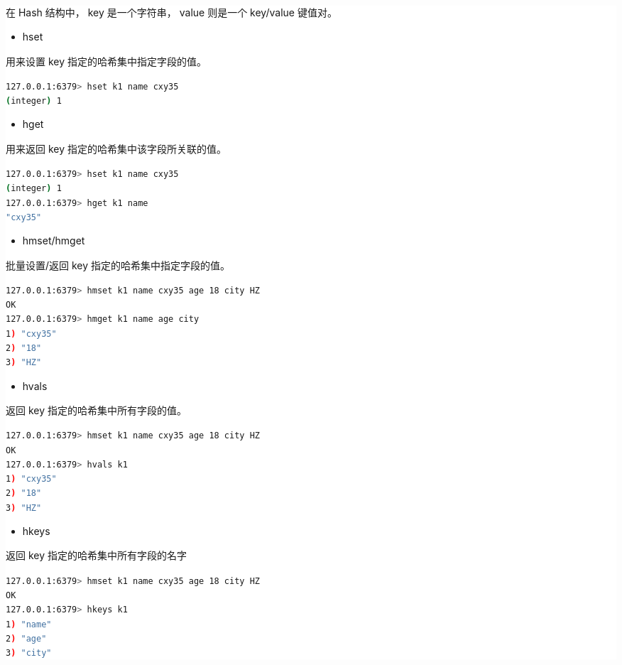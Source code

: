 在 Hash 结构中， key 是一个字符串， value 则是一个 key/value 键值对。

- hset

用来设置 key 指定的哈希集中指定字段的值。

```bash
127.0.0.1:6379> hset k1 name cxy35
(integer) 1
```

- hget

用来返回 key 指定的哈希集中该字段所关联的值。

```bash
127.0.0.1:6379> hset k1 name cxy35
(integer) 1
127.0.0.1:6379> hget k1 name
"cxy35"
```

- hmset/hmget

批量设置/返回 key 指定的哈希集中指定字段的值。

```bash
127.0.0.1:6379> hmset k1 name cxy35 age 18 city HZ
OK
127.0.0.1:6379> hmget k1 name age city
1) "cxy35"
2) "18"
3) "HZ"
```

- hvals

返回 key 指定的哈希集中所有字段的值。

```bash
127.0.0.1:6379> hmset k1 name cxy35 age 18 city HZ
OK
127.0.0.1:6379> hvals k1
1) "cxy35"
2) "18"
3) "HZ"
```

- hkeys

返回 key 指定的哈希集中所有字段的名字

```bash
127.0.0.1:6379> hmset k1 name cxy35 age 18 city HZ
OK
127.0.0.1:6379> hkeys k1
1) "name"
2) "age"
3) "city"
```
